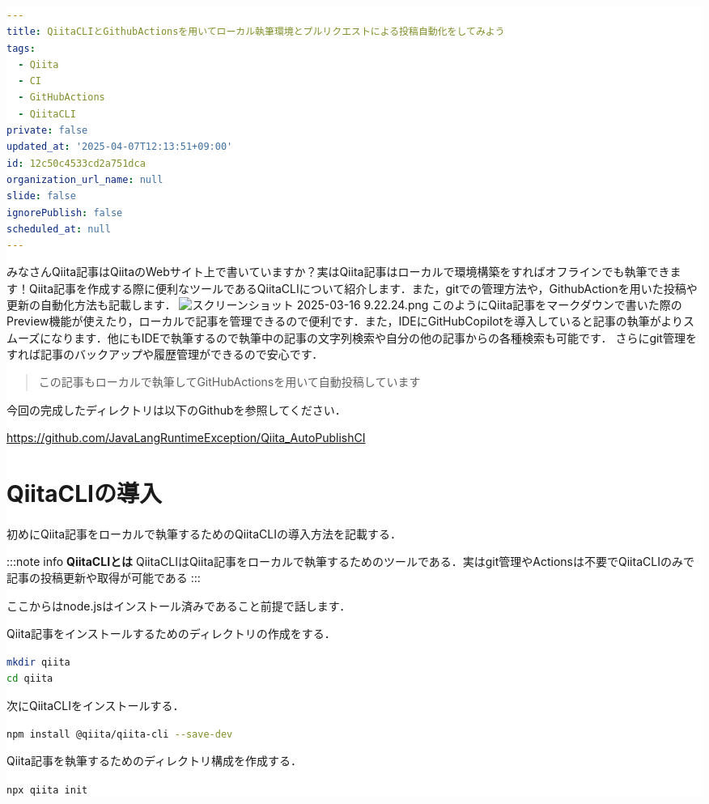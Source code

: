 ```yaml
---
title: QiitaCLIとGithubActionsを用いてローカル執筆環境とプルリクエストによる投稿自動化をしてみよう
tags:
  - Qiita
  - CI
  - GitHubActions
  - QiitaCLI
private: false
updated_at: '2025-04-07T12:13:51+09:00'
id: 12c50c4533cd2a751dca
organization_url_name: null
slide: false
ignorePublish: false
scheduled_at: null
---
```

みなさんQiita記事はQiitaのWebサイト上で書いていますか？実はQiita記事はローカルで環境構築をすればオフラインでも執筆できます！Qiita記事を作成する際に便利なツールであるQiitaCLIについて紹介します．また，gitでの管理方法や，GithubActionを用いた投稿や更新の自動化方法も記載します．
![スクリーンショット 2025-03-16 9.22.24.png](https://qiita-image-store.s3.ap-northeast-1.amazonaws.com/0/3757442/2544dbf6-f98d-4c29-be27-4f091e3eea29.png)
このようにQiita記事をマークダウンで書いた際のPreview機能が使えたり，ローカルで記事を管理できるので便利です．また，IDEにGitHubCopilotを導入していると記事の執筆がよりスムーズになります．他にもIDEで執筆するので執筆中の記事の文字列検索や自分の他の記事からの各種検索も可能です．
さらにgit管理をすれば記事のバックアップや履歴管理ができるので安心です．

> この記事もローカルで執筆してGitHubActionsを用いて自動投稿しています

今回の完成したディレクトリは以下のGithubを参照してください．

https://github.com/JavaLangRuntimeException/Qiita_AutoPublishCI

# QiitaCLIの導入
初めにQiita記事をローカルで執筆するためのQiitaCLIの導入方法を記載する．

:::note info
**QiitaCLIとは**
QiitaCLIはQiita記事をローカルで執筆するためのツールである．実はgit管理やActionsは不要でQiitaCLIのみで記事の投稿更新や取得が可能である
:::

ここからはnode.jsはインストール済みであること前提で話します．

Qiita記事をインストールするためのディレクトリの作成をする．
```bash
mkdir qiita
cd qiita
```

次にQiitaCLIをインストールする．
```bash
npm install @qiita/qiita-cli --save-dev
```

Qiita記事を執筆するためのディレクトリ構成を作成する．
```bash
npx qiita init
```
